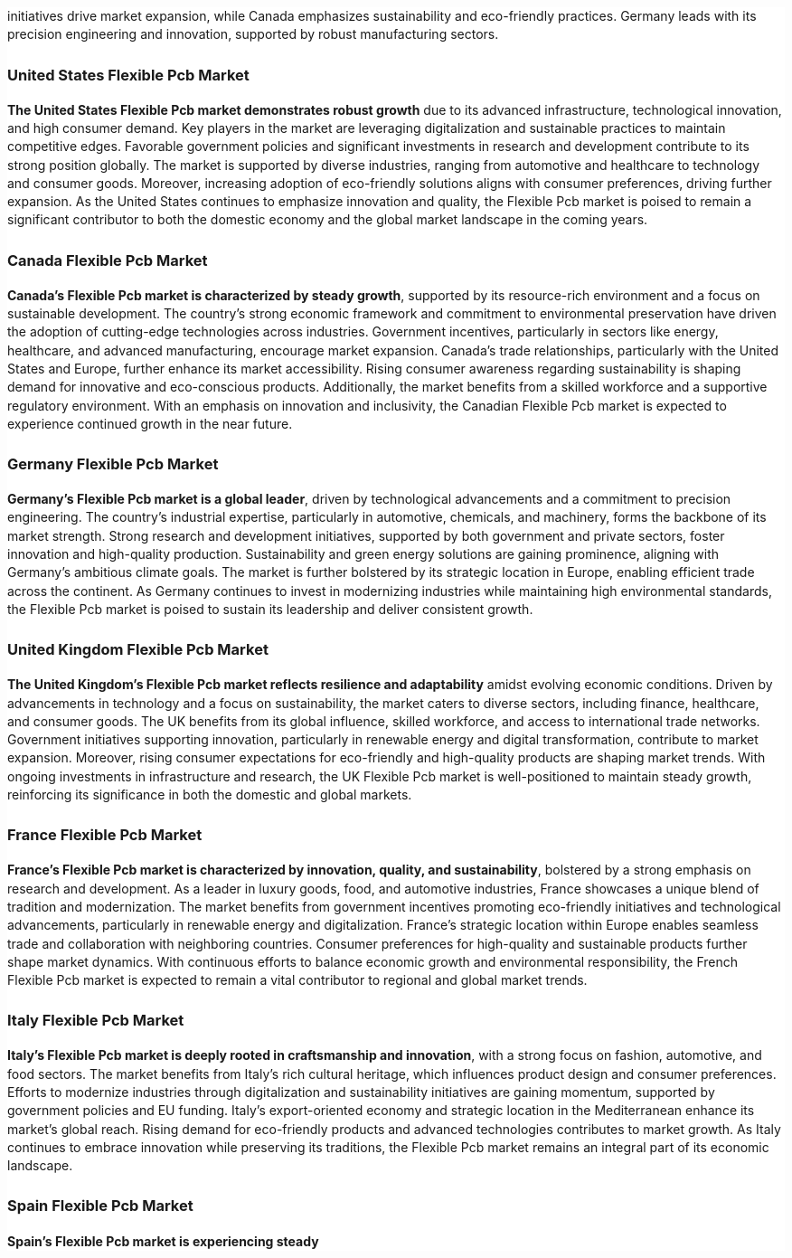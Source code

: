 initiatives drive market expansion, while Canada emphasizes sustainability and eco-friendly practices. Germany leads with its precision engineering and innovation, supported by robust manufacturing sectors.</span></em></p></blockquote><h3><strong>United States Flexible Pcb Market</strong></h3><p><strong>The United States Flexible Pcb market demonstrates robust growth</strong> due to its advanced infrastructure, technological innovation, and high consumer demand. Key players in the market are leveraging digitalization and sustainable practices to maintain competitive edges. Favorable government policies and significant investments in research and development contribute to its strong position globally. The market is supported by diverse industries, ranging from automotive and healthcare to technology and consumer goods. Moreover, increasing adoption of eco-friendly solutions aligns with consumer preferences, driving further expansion. As the United States continues to emphasize innovation and quality, the Flexible Pcb market is poised to remain a significant contributor to both the domestic economy and the global market landscape in the coming years.</p><h3><strong>Canada Flexible Pcb Market</strong></h3><p><strong>Canada&rsquo;s Flexible Pcb market is characterized by steady growth</strong>, supported by its resource-rich environment and a focus on sustainable development. The country&rsquo;s strong economic framework and commitment to environmental preservation have driven the adoption of cutting-edge technologies across industries. Government incentives, particularly in sectors like energy, healthcare, and advanced manufacturing, encourage market expansion. Canada&rsquo;s trade relationships, particularly with the United States and Europe, further enhance its market accessibility. Rising consumer awareness regarding sustainability is shaping demand for innovative and eco-conscious products. Additionally, the market benefits from a skilled workforce and a supportive regulatory environment. With an emphasis on innovation and inclusivity, the Canadian Flexible Pcb market is expected to experience continued growth in the near future.</p><h3><strong>Germany Flexible Pcb Market</strong></h3><p><strong>Germany&rsquo;s Flexible Pcb market is a global leader</strong>, driven by technological advancements and a commitment to precision engineering. The country&rsquo;s industrial expertise, particularly in automotive, chemicals, and machinery, forms the backbone of its market strength. Strong research and development initiatives, supported by both government and private sectors, foster innovation and high-quality production. Sustainability and green energy solutions are gaining prominence, aligning with Germany&rsquo;s ambitious climate goals. The market is further bolstered by its strategic location in Europe, enabling efficient trade across the continent. As Germany continues to invest in modernizing industries while maintaining high environmental standards, the Flexible Pcb market is poised to sustain its leadership and deliver consistent growth.</p><h3><strong>United Kingdom Flexible Pcb Market</strong></h3><p><strong>The United Kingdom&rsquo;s Flexible Pcb market reflects resilience and adaptability</strong> amidst evolving economic conditions. Driven by advancements in technology and a focus on sustainability, the market caters to diverse sectors, including finance, healthcare, and consumer goods. The UK benefits from its global influence, skilled workforce, and access to international trade networks. Government initiatives supporting innovation, particularly in renewable energy and digital transformation, contribute to market expansion. Moreover, rising consumer expectations for eco-friendly and high-quality products are shaping market trends. With ongoing investments in infrastructure and research, the UK Flexible Pcb market is well-positioned to maintain steady growth, reinforcing its significance in both the domestic and global markets.</p><h3><strong>France Flexible Pcb Market</strong></h3><p><strong>France&rsquo;s Flexible Pcb market is characterized by innovation, quality, and sustainability</strong>, bolstered by a strong emphasis on research and development. As a leader in luxury goods, food, and automotive industries, France showcases a unique blend of tradition and modernization. The market benefits from government incentives promoting eco-friendly initiatives and technological advancements, particularly in renewable energy and digitalization. France&rsquo;s strategic location within Europe enables seamless trade and collaboration with neighboring countries. Consumer preferences for high-quality and sustainable products further shape market dynamics. With continuous efforts to balance economic growth and environmental responsibility, the French Flexible Pcb market is expected to remain a vital contributor to regional and global market trends.</p><h3><strong>Italy Flexible Pcb Market</strong></h3><p><strong>Italy&rsquo;s Flexible Pcb market is deeply rooted in craftsmanship and innovation</strong>, with a strong focus on fashion, automotive, and food sectors. The market benefits from Italy&rsquo;s rich cultural heritage, which influences product design and consumer preferences. Efforts to modernize industries through digitalization and sustainability initiatives are gaining momentum, supported by government policies and EU funding. Italy&rsquo;s export-oriented economy and strategic location in the Mediterranean enhance its market&rsquo;s global reach. Rising demand for eco-friendly products and advanced technologies contributes to market growth. As Italy continues to embrace innovation while preserving its traditions, the Flexible Pcb market remains an integral part of its economic landscape.</p><h3><strong>Spain Flexible Pcb Market</strong></h3><p><strong>Spain&rsquo;s Flexible Pcb market is experiencing steady